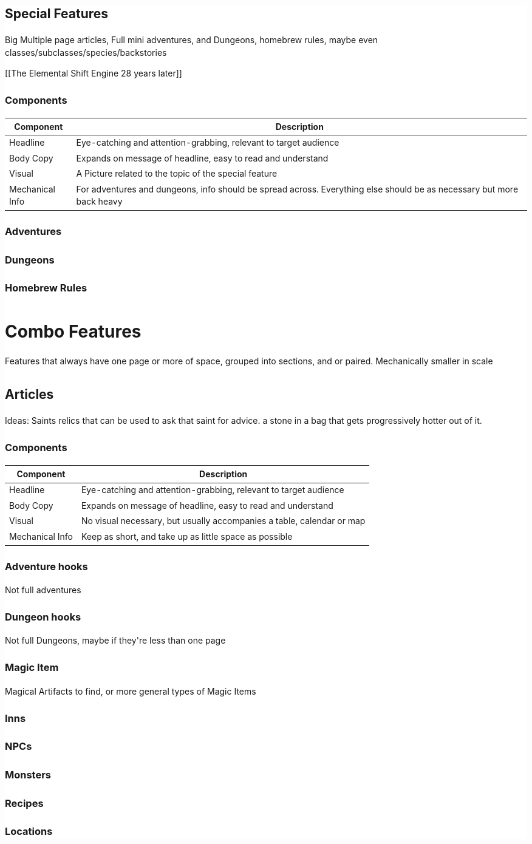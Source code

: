 
## Special Features

Big Multiple page articles, Full mini adventures, and Dungeons, homebrew rules, maybe even classes/subclasses/species/backstories

[[The Elemental Shift Engine 28 years later]] 

### Components


| Component       | Description                                                                                                           |
| --------------- | --------------------------------------------------------------------------------------------------------------------- |
| Headline        | Eye-catching and attention-grabbing, relevant to target audience                                                      |
| Body Copy       | Expands on message of headline, easy to read and understand                                                           |
| Visual          | A Picture related to the topic of the special feature                                                                 |
| Mechanical Info | For adventures and dungeons, info should be spread across. Everything else should be as necessary but more back heavy |


### Adventures
### Dungeons
### Homebrew Rules
# Combo Features

Features that always have one page or more of space, grouped into sections, and or paired. Mechanically smaller in scale

## Articles
Ideas: Saints relics that can be used to ask that saint for advice. a stone in a bag that gets progressively hotter out of it.
### Components

| Component       | Description                                                           |
| --------------- | --------------------------------------------------------------------- |
| Headline        | Eye-catching and attention-grabbing, relevant to target audience      |
| Body Copy       | Expands on message of headline, easy to read and understand           |
| Visual          | No visual necessary, but usually accompanies a table, calendar or map |
| Mechanical Info | Keep as short, and take up as little space as possible                |

### Adventure hooks
Not full adventures
### Dungeon hooks
Not full Dungeons, maybe if they're less than one page
### Magic Item
Magical Artifacts to find, or more general types of Magic Items
### Inns
### NPCs
### Monsters
### Recipes
### Locations